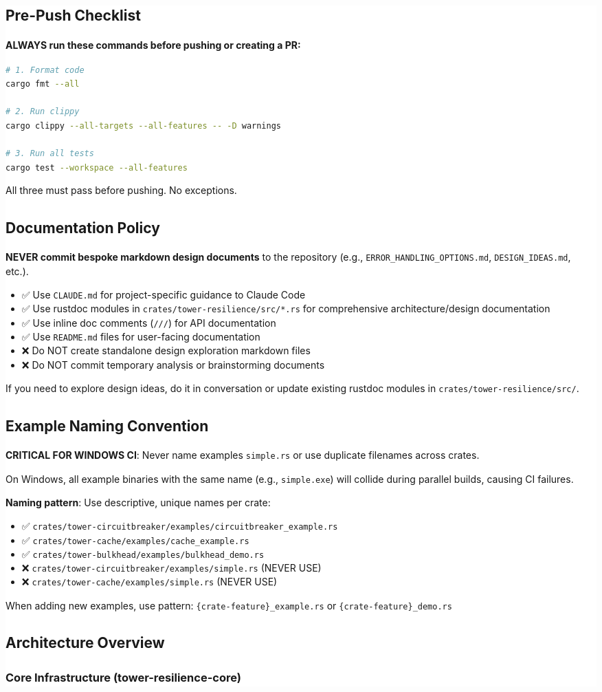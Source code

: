 ## Pre-Push Checklist

**ALWAYS run these commands before pushing or creating a PR:**

```bash
# 1. Format code
cargo fmt --all

# 2. Run clippy
cargo clippy --all-targets --all-features -- -D warnings

# 3. Run all tests
cargo test --workspace --all-features
```

All three must pass before pushing. No exceptions.

## Documentation Policy

**NEVER commit bespoke markdown design documents** to the repository (e.g., `ERROR_HANDLING_OPTIONS.md`, `DESIGN_IDEAS.md`, etc.). 

- ✅ Use `CLAUDE.md` for project-specific guidance to Claude Code
- ✅ Use rustdoc modules in `crates/tower-resilience/src/*.rs` for comprehensive architecture/design documentation
- ✅ Use inline doc comments (`///`) for API documentation
- ✅ Use `README.md` files for user-facing documentation
- ❌ Do NOT create standalone design exploration markdown files
- ❌ Do NOT commit temporary analysis or brainstorming documents

If you need to explore design ideas, do it in conversation or update existing rustdoc modules in `crates/tower-resilience/src/`.

## Example Naming Convention

**CRITICAL FOR WINDOWS CI**: Never name examples `simple.rs` or use duplicate filenames across crates.

On Windows, all example binaries with the same name (e.g., `simple.exe`) will collide during parallel builds, causing CI failures.

**Naming pattern**: Use descriptive, unique names per crate:
- ✅ `crates/tower-circuitbreaker/examples/circuitbreaker_example.rs`
- ✅ `crates/tower-cache/examples/cache_example.rs`
- ✅ `crates/tower-bulkhead/examples/bulkhead_demo.rs`
- ❌ `crates/tower-circuitbreaker/examples/simple.rs` (NEVER USE)
- ❌ `crates/tower-cache/examples/simple.rs` (NEVER USE)

When adding new examples, use pattern: `{crate-feature}_example.rs` or `{crate-feature}_demo.rs`

## Architecture Overview

### Core Infrastructure (tower-resilience-core)
